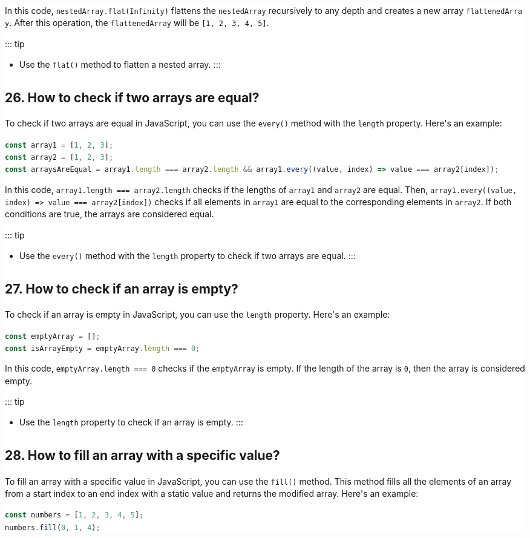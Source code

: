 In this code, `nestedArray.flat(Infinity)` flattens the `nestedArray` recursively to any depth and creates a new array `flattenedArray`. After this operation, the `flattenedArray` will be `[1, 2, 3, 4, 5]`.

::: tip
- Use the `flat()` method to flatten a nested array.
:::

## 26. How to check if two arrays are equal?

To check if two arrays are equal in JavaScript, you can use the `every()` method with the `length` property. Here's an example:

```javascript
const array1 = [1, 2, 3];
const array2 = [1, 2, 3];
const arraysAreEqual = array1.length === array2.length && array1.every((value, index) => value === array2[index]);
```

In this code, `array1.length === array2.length` checks if the lengths of `array1` and `array2` are equal. Then, `array1.every((value, index) => value === array2[index])` checks if all elements in `array1` are equal to the corresponding elements in `array2`. If both conditions are true, the arrays are considered equal.

::: tip
- Use the `every()` method with the `length` property to check if two arrays are equal.
:::

## 27. How to check if an array is empty?

To check if an array is empty in JavaScript, you can use the `length` property. Here's an example:

```javascript
const emptyArray = [];
const isArrayEmpty = emptyArray.length === 0;
```

In this code, `emptyArray.length === 0` checks if the `emptyArray` is empty. If the length of the array is `0`, then the array is considered empty.

::: tip
- Use the `length` property to check if an array is empty.
:::

## 28. How to fill an array with a specific value?

To fill an array with a specific value in JavaScript, you can use the `fill()` method. This method fills all the elements of an array from a start index to an end index with a static value and returns the modified array. Here's an example:

```javascript
const numbers = [1, 2, 3, 4, 5];
numbers.fill(0, 1, 4);
```
